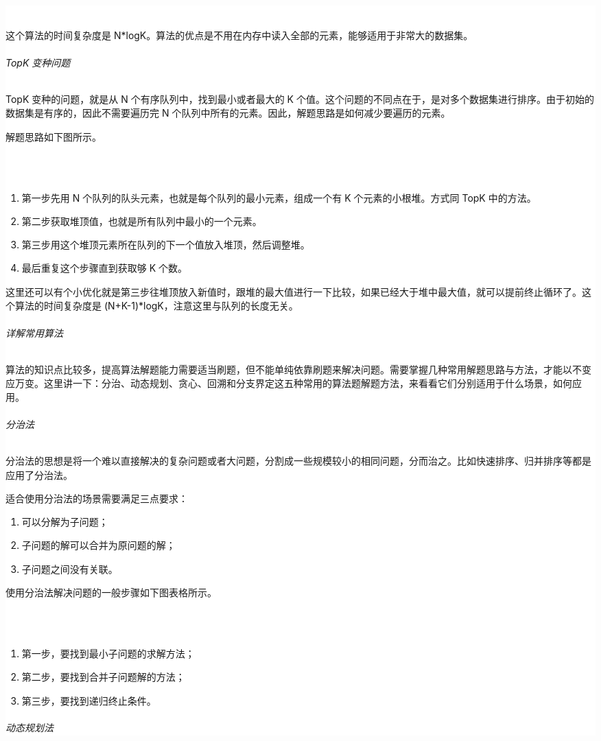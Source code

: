 
<Image alt="" src="http://s0.lgstatic.com/i/image2/M01/8A/C2/CgoB5l14oT-AOE1HAABBgmRTvsw099.png"/> 


<br />

这个算法的时间复杂度是 N\*logK。算法的优点是不用在内存中读入全部的元素，能够适用于非常大的数据集。

###### TopK 变种问题

TopK 变种的问题，就是从 N 个有序队列中，找到最小或者最大的 K 个值。这个问题的不同点在于，是对多个数据集进行排序。由于初始的数据集是有序的，因此不需要遍历完 N 个队列中所有的元素。因此，解题思路是如何减少要遍历的元素。

解题思路如下图所示。

<br />


<Image alt="" src="http://s0.lgstatic.com/i/image2/M01/8A/E1/CgotOV14oT-AWAq1AABdS2B7K4w210.png"/> 


<br />

1. 第一步先用 N 个队列的队头元素，也就是每个队列的最小元素，组成一个有 K 个元素的小根堆。方式同 TopK 中的方法。

2. 第二步获取堆顶值，也就是所有队列中最小的一个元素。

3. 第三步用这个堆顶元素所在队列的下一个值放入堆顶，然后调整堆。

4. 最后重复这个步骤直到获取够 K 个数。

这里还可以有个小优化就是第三步往堆顶放入新值时，跟堆的最大值进行一下比较，如果已经大于堆中最大值，就可以提前终止循环了。这个算法的时间复杂度是 (N+K-1)\*logK，注意这里与队列的长度无关。

###### 详解常用算法

算法的知识点比较多，提高算法解题能力需要适当刷题，但不能单纯依靠刷题来解决问题。需要掌握几种常用解题思路与方法，才能以不变应万变。这里讲一下：分治、动态规划、贪心、回溯和分支界定这五种常用的算法题解题方法，来看看它们分别适用于什么场景，如何应用。

###### 分治法

分治法的思想是将一个难以直接解决的复杂问题或者大问题，分割成一些规模较小的相同问题，分而治之。比如快速排序、归并排序等都是应用了分治法。

适合使用分治法的场景需要满足三点要求：

1. 可以分解为子问题；

2. 子问题的解可以合并为原问题的解；

3. 子问题之间没有关联。

使用分治法解决问题的一般步骤如下图表格所示。

<br />


<Image alt="" src="http://s0.lgstatic.com/i/image2/M01/8A/C2/CgoB5l14oT-AOl2vAABkMCakhSg069.png"/> 


1. 第一步，要找到最小子问题的求解方法；

2. 第二步，要找到合并子问题解的方法；

3. 第三步，要找到递归终止条件。

###### 动态规划法
